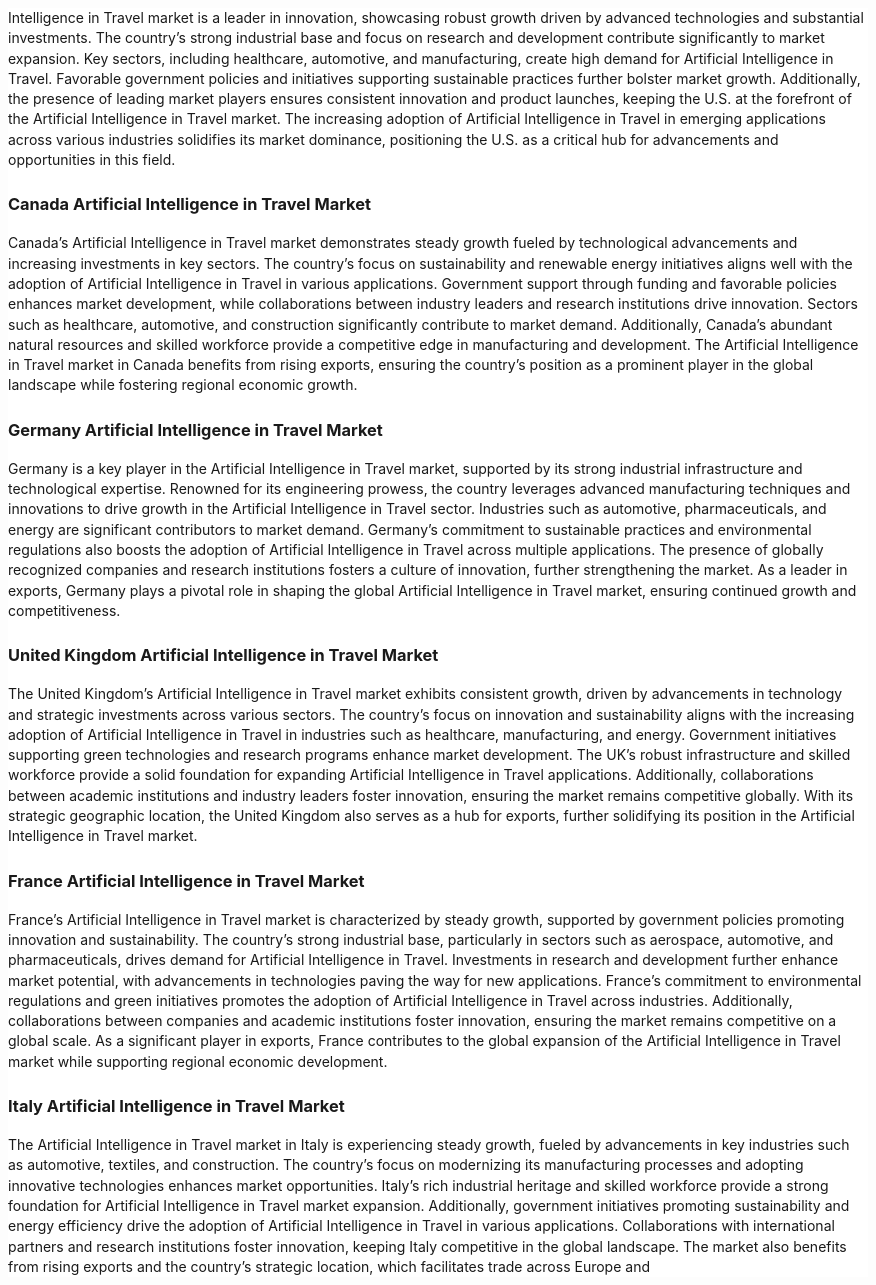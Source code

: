 Intelligence in Travel market is a leader in innovation, showcasing robust growth driven by advanced technologies and substantial investments. The country&rsquo;s strong industrial base and focus on research and development contribute significantly to market expansion. Key sectors, including healthcare, automotive, and manufacturing, create high demand for Artificial Intelligence in Travel. Favorable government policies and initiatives supporting sustainable practices further bolster market growth. Additionally, the presence of leading market players ensures consistent innovation and product launches, keeping the U.S. at the forefront of the Artificial Intelligence in Travel market. The increasing adoption of Artificial Intelligence in Travel in emerging applications across various industries solidifies its market dominance, positioning the U.S. as a critical hub for advancements and opportunities in this field.</p><h3>Canada Artificial Intelligence in Travel Market</h3><p>Canada&rsquo;s Artificial Intelligence in Travel market demonstrates steady growth fueled by technological advancements and increasing investments in key sectors. The country&rsquo;s focus on sustainability and renewable energy initiatives aligns well with the adoption of Artificial Intelligence in Travel in various applications. Government support through funding and favorable policies enhances market development, while collaborations between industry leaders and research institutions drive innovation. Sectors such as healthcare, automotive, and construction significantly contribute to market demand. Additionally, Canada&rsquo;s abundant natural resources and skilled workforce provide a competitive edge in manufacturing and development. The Artificial Intelligence in Travel market in Canada benefits from rising exports, ensuring the country&rsquo;s position as a prominent player in the global landscape while fostering regional economic growth.</p><h3>Germany Artificial Intelligence in Travel Market</h3><p>Germany is a key player in the Artificial Intelligence in Travel market, supported by its strong industrial infrastructure and technological expertise. Renowned for its engineering prowess, the country leverages advanced manufacturing techniques and innovations to drive growth in the Artificial Intelligence in Travel sector. Industries such as automotive, pharmaceuticals, and energy are significant contributors to market demand. Germany&rsquo;s commitment to sustainable practices and environmental regulations also boosts the adoption of Artificial Intelligence in Travel across multiple applications. The presence of globally recognized companies and research institutions fosters a culture of innovation, further strengthening the market. As a leader in exports, Germany plays a pivotal role in shaping the global Artificial Intelligence in Travel market, ensuring continued growth and competitiveness.</p><h3>United Kingdom Artificial Intelligence in Travel Market</h3><p>The United Kingdom&rsquo;s Artificial Intelligence in Travel market exhibits consistent growth, driven by advancements in technology and strategic investments across various sectors. The country&rsquo;s focus on innovation and sustainability aligns with the increasing adoption of Artificial Intelligence in Travel in industries such as healthcare, manufacturing, and energy. Government initiatives supporting green technologies and research programs enhance market development. The UK&rsquo;s robust infrastructure and skilled workforce provide a solid foundation for expanding Artificial Intelligence in Travel applications. Additionally, collaborations between academic institutions and industry leaders foster innovation, ensuring the market remains competitive globally. With its strategic geographic location, the United Kingdom also serves as a hub for exports, further solidifying its position in the Artificial Intelligence in Travel market.</p><h3>France Artificial Intelligence in Travel Market</h3><p>France&rsquo;s Artificial Intelligence in Travel market is characterized by steady growth, supported by government policies promoting innovation and sustainability. The country&rsquo;s strong industrial base, particularly in sectors such as aerospace, automotive, and pharmaceuticals, drives demand for Artificial Intelligence in Travel. Investments in research and development further enhance market potential, with advancements in technologies paving the way for new applications. France&rsquo;s commitment to environmental regulations and green initiatives promotes the adoption of Artificial Intelligence in Travel across industries. Additionally, collaborations between companies and academic institutions foster innovation, ensuring the market remains competitive on a global scale. As a significant player in exports, France contributes to the global expansion of the Artificial Intelligence in Travel market while supporting regional economic development.</p><h3>Italy Artificial Intelligence in Travel Market</h3><p>The Artificial Intelligence in Travel market in Italy is experiencing steady growth, fueled by advancements in key industries such as automotive, textiles, and construction. The country&rsquo;s focus on modernizing its manufacturing processes and adopting innovative technologies enhances market opportunities. Italy&rsquo;s rich industrial heritage and skilled workforce provide a strong foundation for Artificial Intelligence in Travel market expansion. Additionally, government initiatives promoting sustainability and energy efficiency drive the adoption of Artificial Intelligence in Travel in various applications. Collaborations with international partners and research institutions foster innovation, keeping Italy competitive in the global landscape. The market also benefits from rising exports and the country&rsquo;s strategic location, which facilitates trade across Europe and